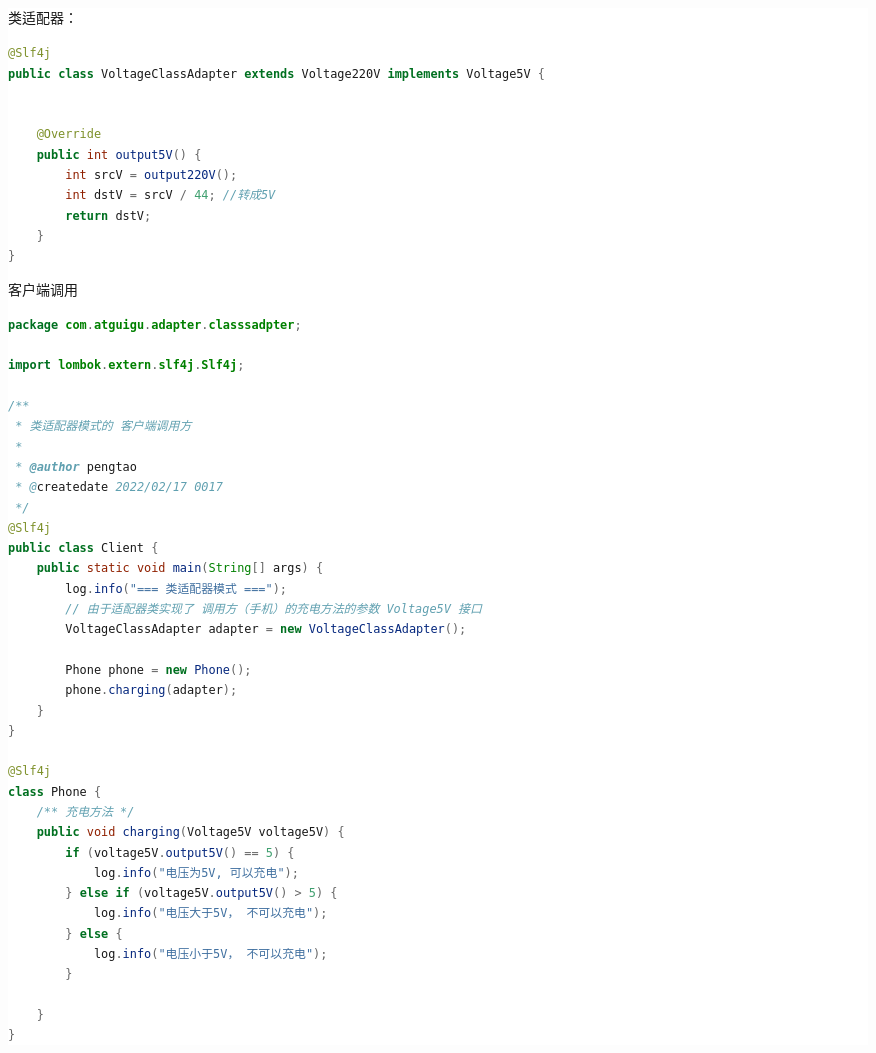 类适配器：

```java
@Slf4j
public class VoltageClassAdapter extends Voltage220V implements Voltage5V {


    @Override
    public int output5V() {
        int srcV = output220V();
        int dstV = srcV / 44; //转成5V
        return dstV;
    }
}
```
客户端调用
```java
package com.atguigu.adapter.classsadpter;

import lombok.extern.slf4j.Slf4j;

/**
 * 类适配器模式的 客户端调用方
 *
 * @author pengtao
 * @createdate 2022/02/17 0017
 */
@Slf4j
public class Client {
    public static void main(String[] args) {
        log.info("=== 类适配器模式 ===");
        // 由于适配器类实现了 调用方（手机）的充电方法的参数 Voltage5V 接口
        VoltageClassAdapter adapter = new VoltageClassAdapter();

        Phone phone = new Phone();
        phone.charging(adapter);
    }
}

@Slf4j
class Phone {
    /** 充电方法 */
    public void charging(Voltage5V voltage5V) {
        if (voltage5V.output5V() == 5) {
            log.info("电压为5V, 可以充电");
        } else if (voltage5V.output5V() > 5) {
            log.info("电压大于5V， 不可以充电");
        } else {
            log.info("电压小于5V， 不可以充电");
        }

    }
}

```
